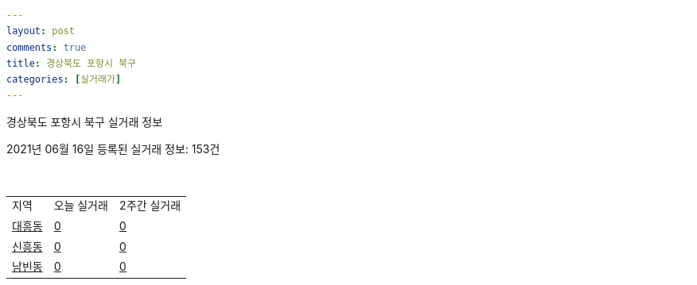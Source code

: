 ```yaml
---
layout: post
comments: true
title: 경상북도 포항시 북구
categories: [실거래가]
---
```


경상북도 포항시 북구 실거래 정보

2021년 06월 16일 등록된 실거래 정보: 153건

<script type="text/javascript">
  google.charts.load('current', {'packages':['corechart']});
  google.charts.setOnLoadCallback(drawChart);

  function drawChart() {
    var data = google.visualization.arrayToDataTable([['거래일', '매매', '전월세', '전매'], ['2021-02', 405, 249, 276], ['2021-03', 523, 273, 236], ['2021-04', 461, 216, 108], ['2021-05', 391, 200, 445], ['2021-06', 110, 84, 78]]);

    var options = {
      title: '최근 유형별 거래량 추이',
      legend: { position: 'bottom' }
    };

    var chart = new google.visualization.LineChart(document.getElementById('columnchart_material'));
    chart.draw(data, (options));
  }
</script>

<div id="columnchart_material" style="width: 450px; margin-left: -35px"></div>
<br>
<table class="sortable">
  <tr>
    <td>지역</td>
    <td>오늘 실거래</td>
    <td>2주간 실거래</td>
  </tr>

  
  <tr class="item">
    <td><a href="4711310100.html">대흥동</a></td>
    <td><a href="4711310100.html">0</a></td>
    <td><a href="4711310100.html">0</a></td>
  </tr>
    

  <tr class="item">
    <td><a href="4711310200.html">신흥동</a></td>
    <td><a href="4711310200.html">0</a></td>
    <td><a href="4711310200.html">0</a></td>
  </tr>
    

  <tr class="item">
    <td><a href="4711310300.html">남빈동</a></td>
    <td><a href="4711310300.html">0</a></td>
    <td><a href="4711310300.html">0</a></td>
  </tr>
    